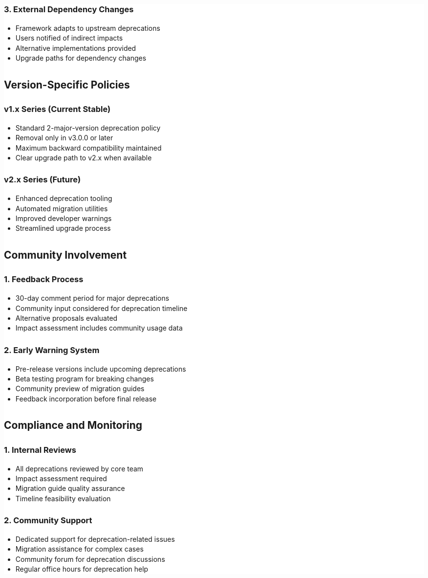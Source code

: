 ### 3. External Dependency Changes
- Framework adapts to upstream deprecations
- Users notified of indirect impacts
- Alternative implementations provided
- Upgrade paths for dependency changes

## Version-Specific Policies

### v1.x Series (Current Stable)
- Standard 2-major-version deprecation policy
- Removal only in v3.0.0 or later
- Maximum backward compatibility maintained
- Clear upgrade path to v2.x when available

### v2.x Series (Future)
- Enhanced deprecation tooling
- Automated migration utilities
- Improved developer warnings
- Streamlined upgrade process

## Community Involvement

### 1. Feedback Process
- 30-day comment period for major deprecations
- Community input considered for deprecation timeline
- Alternative proposals evaluated
- Impact assessment includes community usage data

### 2. Early Warning System
- Pre-release versions include upcoming deprecations
- Beta testing program for breaking changes
- Community preview of migration guides
- Feedback incorporation before final release

## Compliance and Monitoring

### 1. Internal Reviews
- All deprecations reviewed by core team
- Impact assessment required
- Migration guide quality assurance
- Timeline feasibility evaluation

### 2. Community Support
- Dedicated support for deprecation-related issues
- Migration assistance for complex cases
- Community forum for deprecation discussions
- Regular office hours for deprecation help
